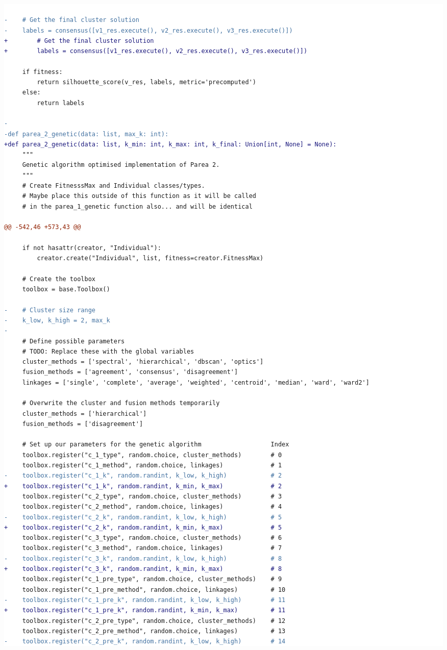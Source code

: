 ```diff
 
-    # Get the final cluster solution
-    labels = consensus([v1_res.execute(), v2_res.execute(), v3_res.execute()])
+        # Get the final cluster solution
+        labels = consensus([v1_res.execute(), v2_res.execute(), v3_res.execute()])
 
     if fitness:
         return silhouette_score(v_res, labels, metric='precomputed')
     else:
         return labels
 
-
-def parea_2_genetic(data: list, max_k: int):
+def parea_2_genetic(data: list, k_min: int, k_max: int, k_final: Union[int, None] = None):
     """
     Genetic algorithm optimised implementation of Parea 2.
     """
     # Create FitnesssMax and Individual classes/types.
     # Maybe place this outside of this function as it will be called
     # in the parea_1_genetic function also... and will be identical
 
@@ -542,46 +573,43 @@
 
     if not hasattr(creator, "Individual"):
         creator.create("Individual", list, fitness=creator.FitnessMax)
 
     # Create the toolbox
     toolbox = base.Toolbox()
 
-    # Cluster size range
-    k_low, k_high = 2, max_k
-
     # Define possible parameters
     # TODO: Replace these with the global variables
     cluster_methods = ['spectral', 'hierarchical', 'dbscan', 'optics']
     fusion_methods = ['agreement', 'consensus', 'disagreement']
     linkages = ['single', 'complete', 'average', 'weighted', 'centroid', 'median', 'ward', 'ward2']
 
     # Overwrite the cluster and fusion methods temporarily
     cluster_methods = ['hierarchical']
     fusion_methods = ['disagreement']
 
     # Set up our parameters for the genetic algorithm                   Index
     toolbox.register("c_1_type", random.choice, cluster_methods)        # 0
     toolbox.register("c_1_method", random.choice, linkages)             # 1
-    toolbox.register("c_1_k", random.randint, k_low, k_high)            # 2
+    toolbox.register("c_1_k", random.randint, k_min, k_max)             # 2
     toolbox.register("c_2_type", random.choice, cluster_methods)        # 3
     toolbox.register("c_2_method", random.choice, linkages)             # 4
-    toolbox.register("c_2_k", random.randint, k_low, k_high)            # 5
+    toolbox.register("c_2_k", random.randint, k_min, k_max)             # 5
     toolbox.register("c_3_type", random.choice, cluster_methods)        # 6
     toolbox.register("c_3_method", random.choice, linkages)             # 7
-    toolbox.register("c_3_k", random.randint, k_low, k_high)            # 8
+    toolbox.register("c_3_k", random.randint, k_min, k_max)             # 8
     toolbox.register("c_1_pre_type", random.choice, cluster_methods)    # 9
     toolbox.register("c_1_pre_method", random.choice, linkages)         # 10
-    toolbox.register("c_1_pre_k", random.randint, k_low, k_high)        # 11
+    toolbox.register("c_1_pre_k", random.randint, k_min, k_max)         # 11
     toolbox.register("c_2_pre_type", random.choice, cluster_methods)    # 12
     toolbox.register("c_2_pre_method", random.choice, linkages)         # 13
-    toolbox.register("c_2_pre_k", random.randint, k_low, k_high)        # 14
```